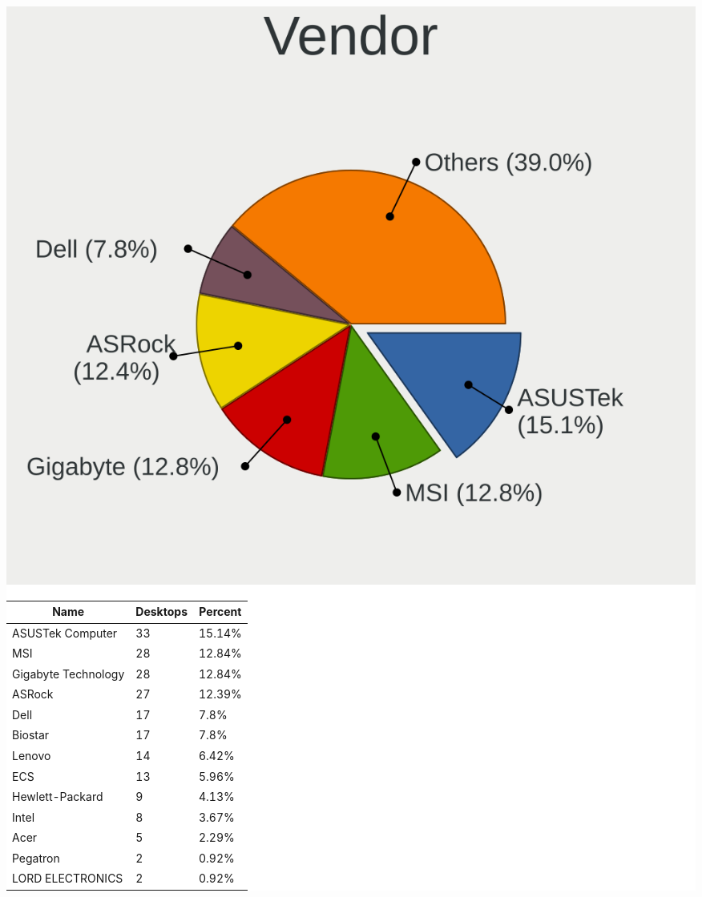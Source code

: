 ![Vendor](./images/pie_chart/node_vendor.svg)


| Name                   | Desktops | Percent |
|------------------------|----------|---------|
| ASUSTek Computer       | 33       | 15.14%  |
| MSI                    | 28       | 12.84%  |
| Gigabyte Technology    | 28       | 12.84%  |
| ASRock                 | 27       | 12.39%  |
| Dell                   | 17       | 7.8%    |
| Biostar                | 17       | 7.8%    |
| Lenovo                 | 14       | 6.42%   |
| ECS                    | 13       | 5.96%   |
| Hewlett-Packard        | 9        | 4.13%   |
| Intel                  | 8        | 3.67%   |
| Acer                   | 5        | 2.29%   |
| Pegatron               | 2        | 0.92%   |
| LORD ELECTRONICS       | 2        | 0.92%   |